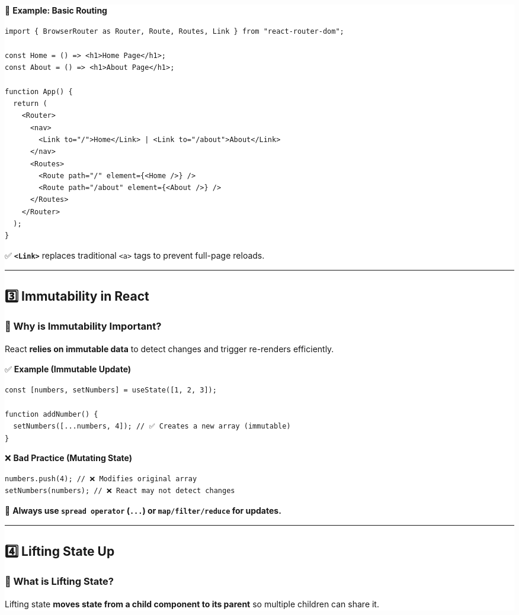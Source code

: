 🔹 **Example: Basic Routing**
```tsx
import { BrowserRouter as Router, Route, Routes, Link } from "react-router-dom";

const Home = () => <h1>Home Page</h1>;
const About = () => <h1>About Page</h1>;

function App() {
  return (
    <Router>
      <nav>
        <Link to="/">Home</Link> | <Link to="/about">About</Link>
      </nav>
      <Routes>
        <Route path="/" element={<Home />} />
        <Route path="/about" element={<About />} />
      </Routes>
    </Router>
  );
}
```
✅ **`<Link>`** replaces traditional `<a>` tags to prevent full-page reloads.

---

## **3️⃣ Immutability in React**
### **🔹 Why is Immutability Important?**
React **relies on immutable data** to detect changes and trigger re-renders efficiently.  

✅ **Example (Immutable Update)**
```tsx
const [numbers, setNumbers] = useState([1, 2, 3]);

function addNumber() {
  setNumbers([...numbers, 4]); // ✅ Creates a new array (immutable)
}
```
❌ **Bad Practice (Mutating State)**
```tsx
numbers.push(4); // ❌ Modifies original array
setNumbers(numbers); // ❌ React may not detect changes
```
🔹 **Always use `spread operator` (`...`) or `map/filter/reduce` for updates.**

---

## **4️⃣ Lifting State Up**
### **🔹 What is Lifting State?**
Lifting state **moves state from a child component to its parent** so multiple children can share it.
